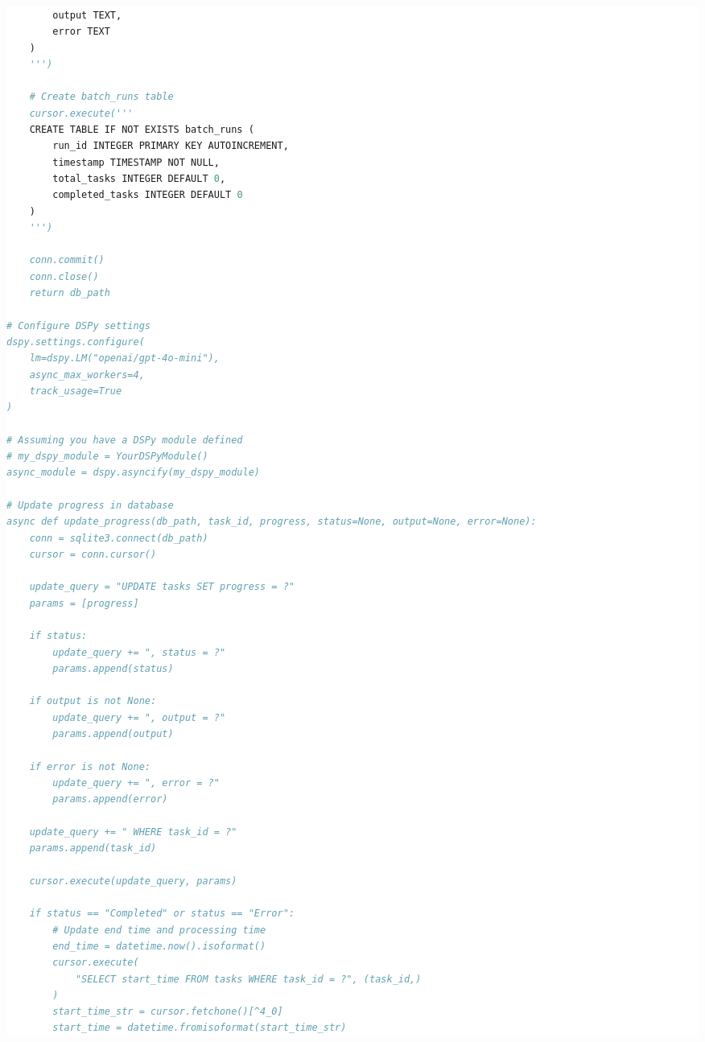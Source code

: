 ```python
        output TEXT,
        error TEXT
    )
    ''')
    
    # Create batch_runs table
    cursor.execute('''
    CREATE TABLE IF NOT EXISTS batch_runs (
        run_id INTEGER PRIMARY KEY AUTOINCREMENT,
        timestamp TIMESTAMP NOT NULL,
        total_tasks INTEGER DEFAULT 0,
        completed_tasks INTEGER DEFAULT 0
    )
    ''')
    
    conn.commit()
    conn.close()
    return db_path

# Configure DSPy settings
dspy.settings.configure(
    lm=dspy.LM("openai/gpt-4o-mini"),
    async_max_workers=4,
    track_usage=True
)

# Assuming you have a DSPy module defined
# my_dspy_module = YourDSPyModule()
async_module = dspy.asyncify(my_dspy_module)

# Update progress in database
async def update_progress(db_path, task_id, progress, status=None, output=None, error=None):
    conn = sqlite3.connect(db_path)
    cursor = conn.cursor()
    
    update_query = "UPDATE tasks SET progress = ?"
    params = [progress]
    
    if status:
        update_query += ", status = ?"
        params.append(status)
    
    if output is not None:
        update_query += ", output = ?"
        params.append(output)
    
    if error is not None:
        update_query += ", error = ?"
        params.append(error)
    
    update_query += " WHERE task_id = ?"
    params.append(task_id)
    
    cursor.execute(update_query, params)
    
    if status == "Completed" or status == "Error":
        # Update end time and processing time
        end_time = datetime.now().isoformat()
        cursor.execute(
            "SELECT start_time FROM tasks WHERE task_id = ?", (task_id,)
        )
        start_time_str = cursor.fetchone()[^4_0]
        start_time = datetime.fromisoformat(start_time_str)
```

[^1_1]: https://dspy.ai/learn/programming/modules/
[^1_2]: https://dspy.ai/learn/programming/language_models/
[^1_3]: https://dspy.ai/api/utils/asyncify/
[^1_4]: https://dspy.ai/api/modules/Parallel/
[^1_5]: https://dspy.ai/tutorials/rag/
[^1_6]: https://dspy.ai/tutorials/saving/
[^1_7]: https://dspy.ai/tutorials/deployment/
[^1_8]: https://mlflow.org/docs/latest/llms/dspy/index.html
[^1_9]: https://mlflow.org/docs/latest/python_api/mlflow.dspy.html
[^1_10]: https://www.datacamp.com/blog/dspy-introduction
[^1_11]: https://www.reddit.com/r/LocalLLaMA/comments/1cplfph/who_is_using_dspy/
[^1_12]: https://www.ibm.com/think/topics/dspy
[^1_13]: https://github.com/stanfordnlp/dspy/blob/main/docs/docs/dspy-usecases.md
[^1_14]: https://github.com/stanfordnlp/dspy
[^1_15]: https://docs.together.ai/docs/dspy
[^1_16]: https://docs.notdiamond.ai/docs/dspy-tutorial
[^1_17]: https://github.com/dmatrix/genai-cookbook/blob/main/dspy/README.md
[^1_18]: https://docs.parea.ai/integrations/dspy/dspy
[^1_19]: https://github.com/stanfordnlp/dspy/issues/1812
[^1_20]: https://github.com/stanfordnlp/dsp/issues/54
[^1_21]: https://stackoverflow.com/questions/53214243/how-to-make-a-python-generator-execution-asynchronous
[^1_22]: https://www.youtube.com/watch?v=ELyk69DCiGQ
[^1_23]: https://github.com/stanfordnlp/dspy/issues/1126
[^1_24]: https://python.langchain.com/docs/integrations/providers/dspy/
[^1_25]: https://github.com/ALucek/dspy-breakdown/blob/main/dspy_breakdown.ipynb
[^1_26]: https://pypi.org/project/dspy/2.5.6/
[^1_27]: https://www.kaggle.com/code/marcinrutecki/stop-prompting-start-programming-dspy-examples
[^1_28]: https://github.com/stanfordnlp/dspy/issues/842
[^1_29]: https://github.com/stanfordnlp/dspy/issues/617
[^1_30]: https://developer.dataiku.com/latest/tutorials/genai/techniques-and-tools/auto-prompt/index.html
[^1_31]: https://dspy.ai/faqs/
[^1_32]: https://simmering.dev/blog/absa-with-dspy/
[^1_33]: https://github.com/stanfordnlp/dspy/blob/main/dspy/primitives/python_interpreter.py
[^1_34]: https://www.ibm.com/think/tutorials/prompt-engineering-with-dspy
[^1_35]: https://dev.to/ashokan/a-beginner-friendly-tutorial-using-dspy-to-enhance-prompt-engineering-with-openai-apis-1nbn
[^1_36]: https://dspy.ai
[^1_37]: https://www.youtube.com/watch?v=_ROckQHGHsU
[^1_38]: https://pyimagesearch.com/2024/09/09/llmops-with-dspy-build-rag-systems-using-declarative-programming/
[^1_39]: https://python.langchain.com/v0.1/docs/integrations/providers/dspy/
[^1_40]: https://stackoverflow.com/questions/64151548/how-to-add-multiple-workers-in-a-procfile
[^1_41]: https://dspy.ai/tutorials/multihop_search/
[^1_42]: https://dspy.ai/api/modules/Module/
[^1_43]: https://github.com/stanfordnlp/dspy/issues/1786
[^1_44]: https://dspy.ai/tutorials/observability/
[^2_1]: http://rednafi.com/python/limit_concurrency_with_semaphore/
[^2_2]: https://learn.microsoft.com/en-us/azure/azure-functions/python-scale-performance-reference
[^2_3]: http://dobken.nl/posts/llm-async-tasks/
[^2_4]: https://gist.github.com/thehesiod/7081ab165b9a0d4de2e07d321cc2391d?permalink_comment_id=2611547
[^2_5]: https://superfastpython.com/threadpoolexecutor-number-of-threads/
[^2_6]: https://stackoverflow.com/questions/50308812/is-it-possible-to-limit-the-number-of-coroutines-running-corcurrently-in-asyncio/50309198
[^2_7]: https://stackoverflow.com/questions/68166306/correct-way-to-parallelize-work-with-asyncio
[^2_8]: https://docs.python.org/3/library/asyncio-eventloop.html
[^2_9]: https://stackoverflow.com/questions/48483348/how-to-limit-concurrency-with-python-asyncio
[^2_10]: https://superfastpython.com/asyncio-gather-limit-concurrency/
[^2_11]: https://testdriven.io/blog/concurrency-parallelism-asyncio/
[^2_12]: https://docs.python.org/3/library/asyncio-queue.html
[^2_13]: https://www.reddit.com/r/learnprogramming/comments/v0x1ka/is_there_a_limit_to_parallel_asynchronous/
[^2_14]: https://death.andgravity.com/limit-concurrency
[^2_15]: https://discuss.python.org/t/picking-the-number-of-workers-in-asyncio/7639
[^2_16]: https://github.com/python/cpython/issues/115201
[^2_17]: https://docs.python.org/3/library/asyncio-task.html
[^2_18]: https://docs.python.org/3/library/concurrent.futures.html
[^2_19]: https://superfastpython.com/processpoolexecutor-number-of-workers/
[^2_20]: https://discuss.python.org/t/adding-a-limit-parameter-to-taskgroup-for-concurrent-coroutines-management/47686
[^3_1]: https://stackoverflow.com/questions/57786520/how-to-run-dash-in-async-with-asyncio
[^3_2]: https://ploomber.io/blog/dash-live-updates/
[^3_3]: https://dash.plotly.com/datatable
[^3_4]: https://dash.plotly.com/datatable/interactivity
[^3_5]: https://community.plotly.com/t/updating-dash-table-in-realtime-with-async-tick-data/25035
[^3_6]: https://dash.plotly.com/tutorial
[^3_7]: https://www.anaconda.com/blog/real-time-dashboard-streaming-refreshing
[^3_8]: https://www.youtube.com/watch?v=zHPaF8NoeuA
[^3_9]: https://panel.holoviz.org/how_to/callbacks/async.html
[^3_10]: https://github.com/plotly/dash/issues/94
[^3_11]: https://dash.plotly.com/live-updates
[^3_12]: https://community.plotly.com/t/running-calculation-heavy-process-in-background/17400
[^3_13]: https://discourse.holoviz.org/t/no-data-when-trying-to-make-a-real-time-dash-application-with-holoviews/5112
[^3_14]: https://www.iambobur.com/post/visualize-real-time-data-with-python-dash-and-risingwave
[^3_15]: https://www.youtube.com/watch?v=b0xD_G-QrjA
[^3_16]: https://stackoverflow.com/questions/51593378/dash-python-plotly-live-update-table/51632634
[^3_17]: https://github.com/tcbegley/dash-rq-demo
[^3_18]: https://www.youtube.com/watch?v=-j6a347tWX8
[^3_19]: https://plotly.com/python/table/
[^3_20]: https://stackoverflow.com/questions/72844831/how-to-display-a-dash-table-inside-an-html-container
[^3_21]: https://campus.datacamp.com/courses/building-dashboards-with-dash-and-plotly/advanced-dash-apps?ex=8
[^3_22]: https://www.youtube.com/watch?v=twHtUFR7rtw
[^3_23]: https://discourse.julialang.org/t/trying-to-use-dash-datatable/51519
[^3_24]: https://community.plotly.com/t/dash-table-datatable-styling-examples/15594
[^3_25]: https://pypi.org/project/dash-table/
[^3_26]: https://dash-bootstrap-components.opensource.faculty.ai/docs/components/table/
[^3_27]: https://stackoverflow.com/questions/54622557/python-dash-loading-pandas-dataframes-into-data-table
[^3_28]: https://docs.python.org/3/library/asyncio-task.html
[^3_29]: https://stackoverflow.com/questions/74550915/pulling-real-time-data-and-update-in-streamlit-and-asyncio
[^3_30]: https://community.plotly.com/t/python-asyncio-and-dash/28203
[^3_31]: https://github.com/plotly/dash/issues/111
[^3_32]: https://reflex.dev/blog/2023-09-28-unlocking-new-workflows-with-background-tasks/
[^3_33]: https://www.youtube.com/watch?v=stgbYj1QqsA
[^3_34]: https://stackoverflow.com/questions/71608087/python-dash-datatable-input
[^3_35]: https://www.youtube.com/watch?v=USTqY4gH_VM
[^3_36]: https://www.youtube.com/watch?v=dueejcyrYh8
[^4_1]: https://github.com/plotly/dash-recipes/blob/master/dash_sqlite.py
[^4_2]: https://sqldocs.org/sqlite-database/flask-sqlite/
[^4_3]: https://dash.plotly.com/datatable
[^4_4]: https://community.plotly.com/t/custom-progress-information-on-each-loop-iteration-in-app-callback/33303
[^4_5]: https://stackoverflow.com/questions/76458992/how-to-implement-a-progress-bar-on-dash-app-based-on-callback-steps-progress
[^4_6]: https://codescandy.com/dashui/docs/progress.html
[^4_7]: https://www.youtube.com/watch?v=t1bKNj021do
[^4_8]: https://www.youtube.com/watch?v=dueejcyrYh8
[^4_9]: https://github.com/plotly/dash-table/issues/684
[^4_10]: https://flask.palletsprojects.com/en/stable/tutorial/database/
[^4_11]: https://community.plotly.com/t/i-need-to-create-a-editable-data-table-using-sql-db/66213
[^4_12]: https://www.youtube.com/watch?v=zHPaF8NoeuA
[^4_13]: https://community.plotly.com/t/connecting-database-to-flask-dash-app-using-flask-sqlalchemy-best-practices/76456
[^4_14]: https://dash.plotly.com/dash-enterprise/database-connections
[^4_15]: https://stackoverflow.com/questions/74762322/integrating-dash-and-flask-by-inserting-dash-chart-into-div-block-of-flask-templ
[^4_16]: https://www.youtube.com/watch?v=DWqEVpOfYxE
[^4_17]: https://community.plotly.com/t/sqlite-in-multi-page-dash-app/71879
[^4_18]: https://github.com/athioak7/carly
[^4_19]: https://hackersandslackers.com/plotly-dash-with-flask/
[^4_20]: https://community.plotly.com/t/how-to-show-a-loading-state-in-a-dashtable/57340
[^4_21]: https://www.statcan.gc.ca/en/data-science/network/low-code-ui-plotly-dash
[^4_22]: https://stackoverflow.com/questions/64347564/python-dash-datatable-with-data-bars-conditional-formating
[^4_23]: https://support.siteapppro.com/article/193-monitoring-progress-using-the-dashboard
[^4_24]: https://dash-bootstrap-components.opensource.faculty.ai/docs/components/progress/
[^4_25]: https://github.com/plotly/dash/issues/1914
[^4_26]: https://www.youtube.com/watch?v=b0xD_G-QrjA
[^4_27]: https://community.plotly.com/t/show-a-progress-bar-in-a-modal/78620
[^4_28]: https://www.thiscodeworks.com/dash-datatable-column-data-type-and-formatting-currency-decimals-groups-etc-python/632899191edec40015b48ab3
[^4_29]: https://dash.plotly.com/dash-html-components/progress
[^4_30]: https://campus.datacamp.com/courses/building-dashboards-with-dash-and-plotly/advanced-dash-apps?ex=8
[^4_31]: https://www.dash-mantine-components.com/components/progress
[^4_32]: https://www.reddit.com/r/learnpython/comments/nmj57x/dash_plotly_how_to_export_edited_data_from_data/
[^4_33]: https://www.reddit.com/r/learnpython/comments/9b9i1y/help_how_to_use_data_from_sql_in_plotly_dash/
[^4_34]: https://www.digitalocean.com/community/tutorials/how-to-use-an-sqlite-database-in-a-flask-application
[^4_35]: https://community.plotly.com/t/i-am-trying-to-connect-my-sqlite-database-table-to-dash/46644
[^4_36]: https://flask.palletsprojects.com/en/stable/patterns/sqlite3/
[^4_37]: https://stackoverflow.com/questions/68532879/access-sqlite-database-from-different-callbacks-in-plotly-dash-python
[^4_38]: https://dashlite.net/demo3/components/elements/progress.html
[^4_39]: https://community.atlassian.com/t5/Jira-questions/Task-Progress-displaying/qaq-p/2672125